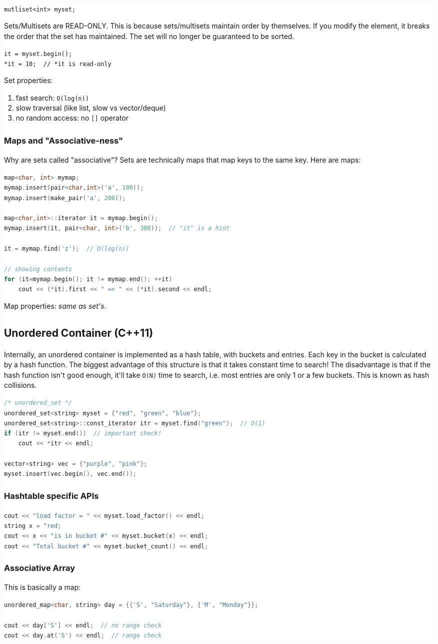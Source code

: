 	mutliset<int> myset;
    
Sets/Multisets are READ-ONLY. This is because sets/multisets maintain order by themselves. If you modify the element, it breaks the order that the set has maintained. The set will no longer be guaranteed to be sorted.

	it = myset.begin();
    *it = 10;  // *it is read-only

Set properties:

1. fast search: `O(log(n))`
2. slow traversal (like list, slow vs vector/deque)
3. no random access: no `[]` operator

### Maps and "Associative-ness"
Why are sets called "associative"? Sets are technically maps that map keys to the same key. Here are maps:
```C++
map<char, int> mymap;
mymap.insert(pair<char,int>('a', 100));
mymap.insert(make_pair('a', 200));

map<char,int>::iterator it = mymap.begin();
mymap.insert(it, pair<char, int>('b', 300));  // "it" is a hint

it = mymap.find('z');  // O(log(n))

// showing contents
for (it=mymap.begin(); it != mymap.end(); ++it)
	cout << (*it).first << " => " << (*it).second << endl;
```
Map properties: _same as set's_.


## Unordered Container (C++11)
Internally, an unordered container is implemented as a hash table, with buckets and entries. Each key in the bucket is calculated by a hash function. The biggest advantage of this structure is that it takes constant time to search! The disadvantage is that if the hash function isn't good enough, it'll take `O(N)` time to search, i.e. most entries are only 1 or a few buckets. This is known as hash collisions.
```C++
/* unordered_set */
unordered_set<string> myset = {"red", "green", "blue"};
unordered_set<string>::const_iterator itr = myset.find("green");  // O(1)
if (itr != myset.end())  // important check!
	cout << *itr << endl;

vector<string> vec = {"purple", "pink"};
myset.insert(vec.begin(), vec.end());
```
### Hashtable specific APIs
```C++
cout << "load factor = " << myset.load_factor() << endl;
string x = "red;
cout << x << "is in bucket #" << myset.bucket(x) << endl;
cout << "Total bucket #" << myset.bucket_count() << endl;
```
### Associative Array
This is basically a map:
```C++
unordered_map<char, string> day = {{'S', "Saturday"}, {'M', "Monday"}};

cout << day['S'] << endl;  // no range check
cout << day.at('S') << endl;  // range check
```